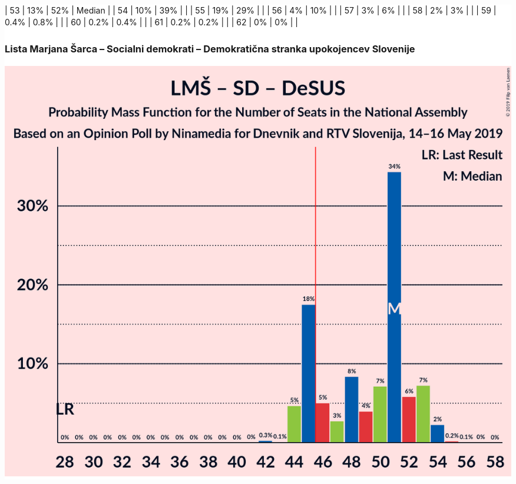 | 53 | 13% | 52% | Median |
| 54 | 10% | 39% |  |
| 55 | 19% | 29% |  |
| 56 | 4% | 10% |  |
| 57 | 3% | 6% |  |
| 58 | 2% | 3% |  |
| 59 | 0.4% | 0.8% |  |
| 60 | 0.2% | 0.4% |  |
| 61 | 0.2% | 0.2% |  |
| 62 | 0% | 0% |  |

### Lista Marjana Šarca – Socialni demokrati – Demokratična stranka upokojencev Slovenije

![Graph with seats probability mass function not yet produced](2019-05-16-Ninamedia-coalitions-seats-pmf-lmš–sd–desus.png "Seats Probability Mass Function")
